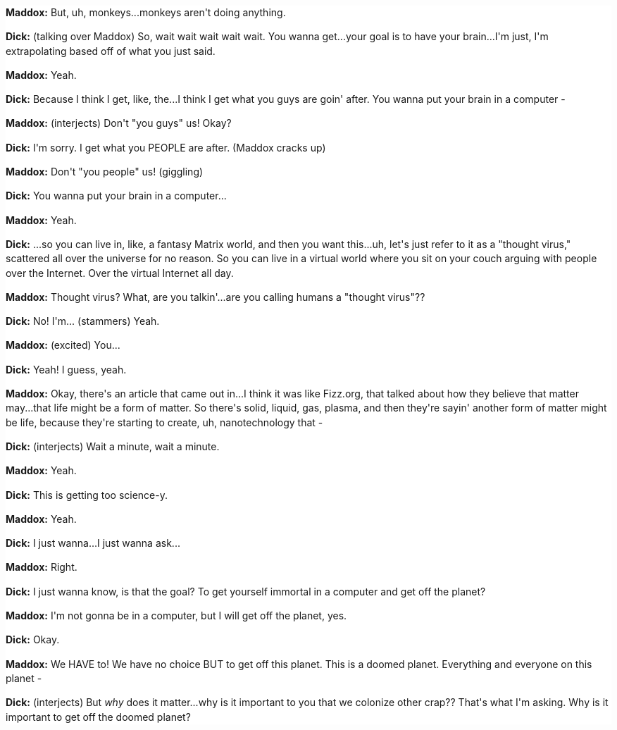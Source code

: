 **Maddox:** But, uh, monkeys...monkeys aren't doing anything.

**Dick:** (talking over Maddox) So, wait wait wait wait wait. You wanna get...your goal is to have your brain...I'm just, I'm extrapolating based off of what you just said.

**Maddox:** Yeah.

**Dick:** Because I think I get, like, the...I think I get what you guys are goin' after. You wanna put your brain in a computer -

**Maddox:** (interjects) Don't "you guys" us! Okay?

**Dick:** I'm sorry. I get what you PEOPLE are after. (Maddox cracks up)

**Maddox:** Don't "you people" us! (giggling)

**Dick:** You wanna put your brain in a computer...

**Maddox:** Yeah.

**Dick:** ...so you can live in, like, a fantasy Matrix world, and then you want this...uh, let's just refer to it as a "thought virus," scattered all over the universe for no reason. So you can live in a virtual world where you sit on your couch arguing with people over the Internet. Over the virtual Internet all day.

**Maddox:** Thought virus? What, are you talkin'...are you calling humans a "thought virus"??

**Dick:** No! I'm... (stammers) Yeah.

**Maddox:** (excited) You...

**Dick:** Yeah! I guess, yeah.

**Maddox:** Okay, there's an article that came out in...I think it was like Fizz.org, that talked about how they believe that matter may...that life might be a form of matter. So there's solid, liquid, gas, plasma, and then they're sayin' another form of matter might be life, because they're starting to create, uh, nanotechnology that -

**Dick:** (interjects) Wait a minute, wait a minute.

**Maddox:** Yeah.

**Dick:** This is getting too science-y.

**Maddox:** Yeah.

**Dick:** I just wanna...I just wanna ask...

**Maddox:** Right.

**Dick:** I just wanna know, is that the goal? To get yourself immortal in a computer and get off the planet?

**Maddox:** I'm not gonna be in a computer, but I will get off the planet, yes.

**Dick:** Okay.

**Maddox:** We HAVE to! We have no choice BUT to get off this planet. This is a doomed planet. Everything and everyone on this planet -

**Dick:** (interjects) But *why* does it matter...why is it important to you that we colonize other crap?? That's what I'm asking. Why is it important to get off the doomed planet?
